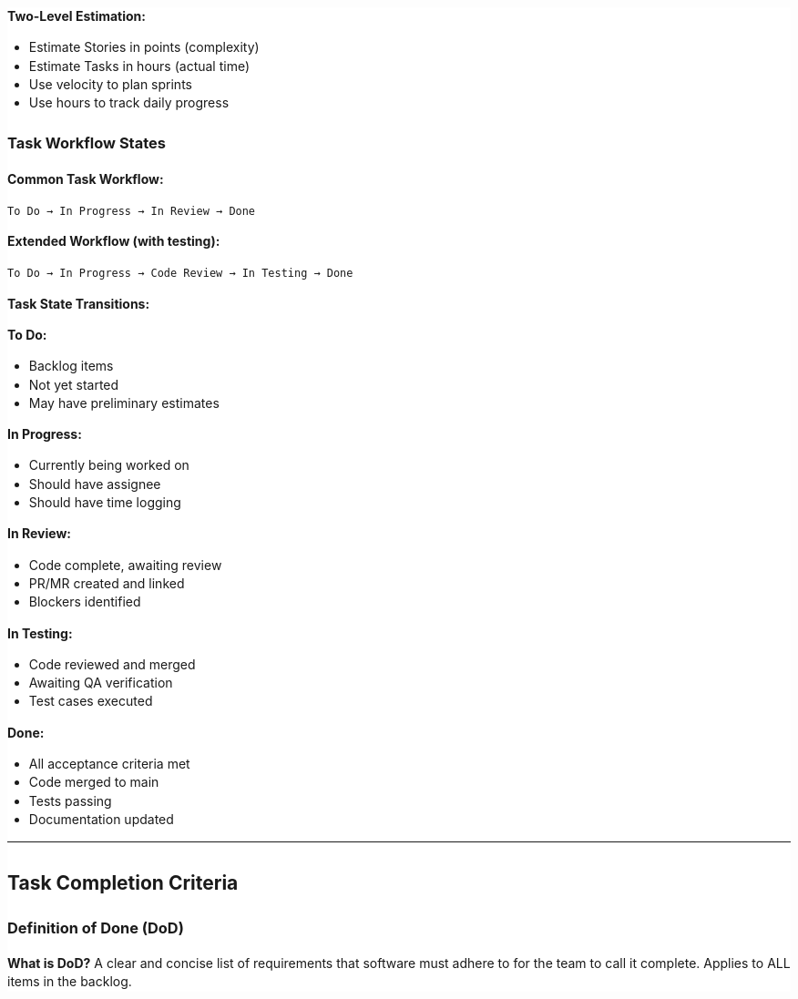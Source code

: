**Two-Level Estimation:**
- Estimate Stories in points (complexity)
- Estimate Tasks in hours (actual time)
- Use velocity to plan sprints
- Use hours to track daily progress

### Task Workflow States

**Common Task Workflow:**
```
To Do → In Progress → In Review → Done
```

**Extended Workflow (with testing):**
```
To Do → In Progress → Code Review → In Testing → Done
```

**Task State Transitions:**

**To Do:**
- Backlog items
- Not yet started
- May have preliminary estimates

**In Progress:**
- Currently being worked on
- Should have assignee
- Should have time logging

**In Review:**
- Code complete, awaiting review
- PR/MR created and linked
- Blockers identified

**In Testing:**
- Code reviewed and merged
- Awaiting QA verification
- Test cases executed

**Done:**
- All acceptance criteria met
- Code merged to main
- Tests passing
- Documentation updated

---

## Task Completion Criteria

### Definition of Done (DoD)

**What is DoD?**
A clear and concise list of requirements that software must adhere to for the team to call it complete. Applies to ALL items in the backlog.
